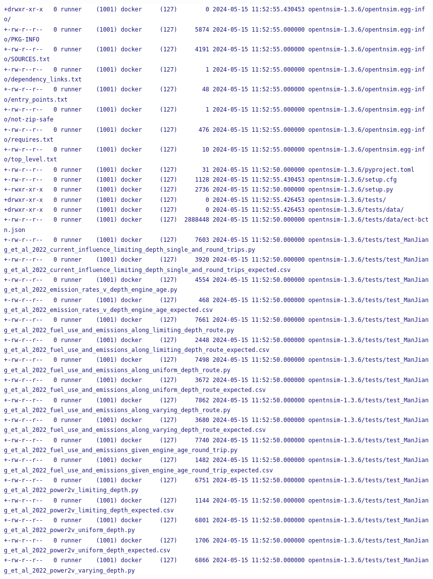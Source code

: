 ```diff
+drwxr-xr-x   0 runner    (1001) docker     (127)        0 2024-05-15 11:52:55.430453 opentnsim-1.3.6/opentnsim.egg-info/
+-rw-r--r--   0 runner    (1001) docker     (127)     5874 2024-05-15 11:52:55.000000 opentnsim-1.3.6/opentnsim.egg-info/PKG-INFO
+-rw-r--r--   0 runner    (1001) docker     (127)     4191 2024-05-15 11:52:55.000000 opentnsim-1.3.6/opentnsim.egg-info/SOURCES.txt
+-rw-r--r--   0 runner    (1001) docker     (127)        1 2024-05-15 11:52:55.000000 opentnsim-1.3.6/opentnsim.egg-info/dependency_links.txt
+-rw-r--r--   0 runner    (1001) docker     (127)       48 2024-05-15 11:52:55.000000 opentnsim-1.3.6/opentnsim.egg-info/entry_points.txt
+-rw-r--r--   0 runner    (1001) docker     (127)        1 2024-05-15 11:52:55.000000 opentnsim-1.3.6/opentnsim.egg-info/not-zip-safe
+-rw-r--r--   0 runner    (1001) docker     (127)      476 2024-05-15 11:52:55.000000 opentnsim-1.3.6/opentnsim.egg-info/requires.txt
+-rw-r--r--   0 runner    (1001) docker     (127)       10 2024-05-15 11:52:55.000000 opentnsim-1.3.6/opentnsim.egg-info/top_level.txt
+-rw-r--r--   0 runner    (1001) docker     (127)       31 2024-05-15 11:52:50.000000 opentnsim-1.3.6/pyproject.toml
+-rw-r--r--   0 runner    (1001) docker     (127)     1128 2024-05-15 11:52:55.430453 opentnsim-1.3.6/setup.cfg
+-rwxr-xr-x   0 runner    (1001) docker     (127)     2736 2024-05-15 11:52:50.000000 opentnsim-1.3.6/setup.py
+drwxr-xr-x   0 runner    (1001) docker     (127)        0 2024-05-15 11:52:55.426453 opentnsim-1.3.6/tests/
+drwxr-xr-x   0 runner    (1001) docker     (127)        0 2024-05-15 11:52:55.426453 opentnsim-1.3.6/tests/data/
+-rw-r--r--   0 runner    (1001) docker     (127)  2888448 2024-05-15 11:52:50.000000 opentnsim-1.3.6/tests/data/ect-bctn.json
+-rw-r--r--   0 runner    (1001) docker     (127)     7603 2024-05-15 11:52:50.000000 opentnsim-1.3.6/tests/test_ManJiang_et_al_2022_current_influence_limiting_depth_single_and_round_trips.py
+-rw-r--r--   0 runner    (1001) docker     (127)     3920 2024-05-15 11:52:50.000000 opentnsim-1.3.6/tests/test_ManJiang_et_al_2022_current_influence_limiting_depth_single_and_round_trips_expected.csv
+-rw-r--r--   0 runner    (1001) docker     (127)     4554 2024-05-15 11:52:50.000000 opentnsim-1.3.6/tests/test_ManJiang_et_al_2022_emission_rates_v_depth_engine_age.py
+-rw-r--r--   0 runner    (1001) docker     (127)      468 2024-05-15 11:52:50.000000 opentnsim-1.3.6/tests/test_ManJiang_et_al_2022_emission_rates_v_depth_engine_age_expected.csv
+-rw-r--r--   0 runner    (1001) docker     (127)     7661 2024-05-15 11:52:50.000000 opentnsim-1.3.6/tests/test_ManJiang_et_al_2022_fuel_use_and_emissions_along_limiting_depth_route.py
+-rw-r--r--   0 runner    (1001) docker     (127)     2448 2024-05-15 11:52:50.000000 opentnsim-1.3.6/tests/test_ManJiang_et_al_2022_fuel_use_and_emissions_along_limiting_depth_route_expected.csv
+-rw-r--r--   0 runner    (1001) docker     (127)     7498 2024-05-15 11:52:50.000000 opentnsim-1.3.6/tests/test_ManJiang_et_al_2022_fuel_use_and_emissions_along_uniform_depth_route.py
+-rw-r--r--   0 runner    (1001) docker     (127)     3672 2024-05-15 11:52:50.000000 opentnsim-1.3.6/tests/test_ManJiang_et_al_2022_fuel_use_and_emissions_along_uniform_depth_route_expected.csv
+-rw-r--r--   0 runner    (1001) docker     (127)     7862 2024-05-15 11:52:50.000000 opentnsim-1.3.6/tests/test_ManJiang_et_al_2022_fuel_use_and_emissions_along_varying_depth_route.py
+-rw-r--r--   0 runner    (1001) docker     (127)     3680 2024-05-15 11:52:50.000000 opentnsim-1.3.6/tests/test_ManJiang_et_al_2022_fuel_use_and_emissions_along_varying_depth_route_expected.csv
+-rw-r--r--   0 runner    (1001) docker     (127)     7740 2024-05-15 11:52:50.000000 opentnsim-1.3.6/tests/test_ManJiang_et_al_2022_fuel_use_and_emissions_given_engine_age_round_trip.py
+-rw-r--r--   0 runner    (1001) docker     (127)     1482 2024-05-15 11:52:50.000000 opentnsim-1.3.6/tests/test_ManJiang_et_al_2022_fuel_use_and_emissions_given_engine_age_round_trip_expected.csv
+-rw-r--r--   0 runner    (1001) docker     (127)     6751 2024-05-15 11:52:50.000000 opentnsim-1.3.6/tests/test_ManJiang_et_al_2022_power2v_limiting_depth.py
+-rw-r--r--   0 runner    (1001) docker     (127)     1144 2024-05-15 11:52:50.000000 opentnsim-1.3.6/tests/test_ManJiang_et_al_2022_power2v_limiting_depth_expected.csv
+-rw-r--r--   0 runner    (1001) docker     (127)     6801 2024-05-15 11:52:50.000000 opentnsim-1.3.6/tests/test_ManJiang_et_al_2022_power2v_uniform_depth.py
+-rw-r--r--   0 runner    (1001) docker     (127)     1706 2024-05-15 11:52:50.000000 opentnsim-1.3.6/tests/test_ManJiang_et_al_2022_power2v_uniform_depth_expected.csv
+-rw-r--r--   0 runner    (1001) docker     (127)     6866 2024-05-15 11:52:50.000000 opentnsim-1.3.6/tests/test_ManJiang_et_al_2022_power2v_varying_depth.py
```